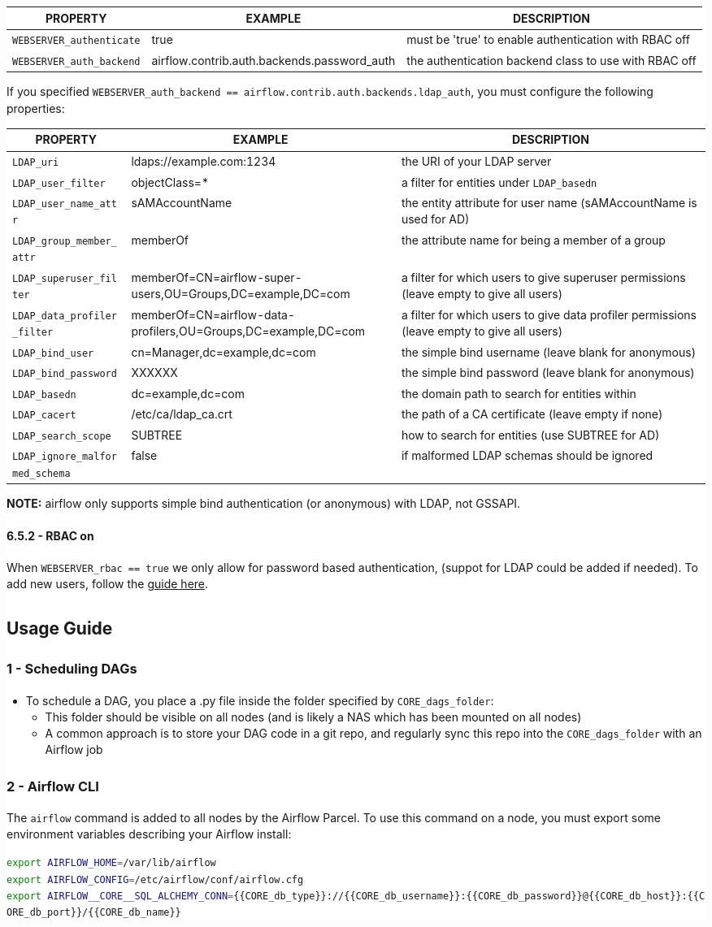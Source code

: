 | PROPERTY | EXAMPLE | DESCRIPTION |
| --- | --- | --- |
| `WEBSERVER_authenticate` | true | must be 'true' to enable authentication with RBAC off |
| `WEBSERVER_auth_backend` | airflow.contrib.auth.backends.password_auth | the authentication backend class to use with RBAC off |

If you specified `WEBSERVER_auth_backend == airflow.contrib.auth.backends.ldap_auth`, you must configure the following properties:

| PROPERTY | EXAMPLE | DESCRIPTION |
| --- | --- | --- |
| `LDAP_uri` | ldaps://example.com:1234 | the URI of your LDAP server |
| `LDAP_user_filter` | objectClass=* | a filter for entities under `LDAP_basedn` |
| `LDAP_user_name_attr` | sAMAccountName | the entity attribute for user name (sAMAccountName is used for AD) |
| `LDAP_group_member_attr` | memberOf | the attribute name for being a member of a group |
| `LDAP_superuser_filter` | memberOf=CN=airflow-super-users,OU=Groups,DC=example,DC=com | a filter for which users to give superuser permissions (leave empty to give all users) |
| `LDAP_data_profiler_filter` | memberOf=CN=airflow-data-profilers,OU=Groups,DC=example,DC=com | a filter for which users to give data profiler permissions (leave empty to give all users) |
| `LDAP_bind_user` | cn=Manager,dc=example,dc=com | the simple bind username (leave blank for anonymous) |
| `LDAP_bind_password` | XXXXXX | the simple bind password (leave blank for anonymous) |
| `LDAP_basedn` | dc=example,dc=com | the domain path to search for entities within |
| `LDAP_cacert` | /etc/ca/ldap_ca.crt | the path of a CA certificate (leave empty if none) |
| `LDAP_search_scope` | SUBTREE | how to search for entities (use SUBTREE for AD) |
| `LDAP_ignore_malformed_schema` | false | if malformed LDAP schemas should be ignored |

**NOTE:** airflow only supports simple bind authentication (or anonymous) with LDAP, not GSSAPI.

#### 6.5.2 - RBAC on

When `WEBSERVER_rbac == true` we only allow for password based authentication, (suppot for LDAP could be added if needed).
To add new users, follow the [guide here](#3---creating-webui-users).


## Usage Guide
### 1 - Scheduling DAGs
- To schedule a DAG, you place a .py file inside the folder specified by `CORE_dags_folder`:
  - This folder should be visible on all nodes (and is likely a NAS which has been mounted on all nodes)
  - A common approach is to store your DAG code in a git repo, and regularly sync this repo into the `CORE_dags_folder` with an Airflow job

### 2 - Airflow CLI
The `airflow` command is added to all nodes by the Airflow Parcel.
To use this command on a node, you must export some environment variables describing your Airflow install:
```bash
export AIRFLOW_HOME=/var/lib/airflow
export AIRFLOW_CONFIG=/etc/airflow/conf/airflow.cfg
export AIRFLOW__CORE__SQL_ALCHEMY_CONN={{CORE_db_type}}://{{CORE_db_username}}:{{CORE_db_password}}@{{CORE_db_host}}:{{CORE_db_port}}/{{CORE_db_name}}
```
